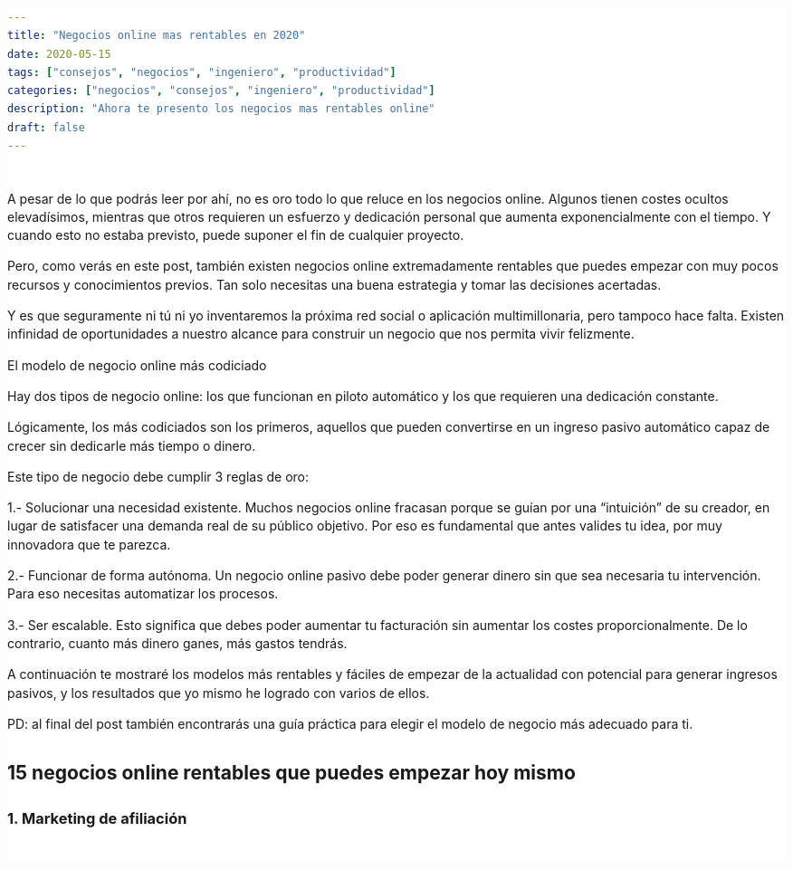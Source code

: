 ```yaml
---
title: "Negocios online mas rentables en 2020"
date: 2020-05-15
tags: ["consejos", "negocios", "ingeniero", "productividad"]
categories: ["negocios", "consejos", "ingeniero", "productividad"]
description: "Ahora te presento los negocios mas rentables online"
draft: false
---
```


#
A pesar de lo que podrás leer por ahí, no es oro todo lo que reluce en los negocios online. Algunos tienen costes ocultos elevadísimos, mientras que otros requieren un esfuerzo y dedicación personal que aumenta exponencialmente con el tiempo. Y cuando esto no estaba previsto, puede suponer el fin de cualquier proyecto.

Pero, como verás en este post, también existen negocios online extremadamente rentables que puedes empezar con muy pocos recursos y conocimientos previos. Tan solo necesitas una buena estrategia y tomar las decisiones acertadas.


Y es que seguramente ni tú ni yo inventaremos la próxima red social o aplicación multimillonaria, pero tampoco hace falta. Existen infinidad de oportunidades a nuestro alcance para construir un negocio que nos permita vivir felizmente.

El modelo de negocio online más codiciado

Hay dos tipos de negocio online: los que funcionan en piloto automático y los que requieren una dedicación constante.

Lógicamente, los más codiciados son los primeros, aquellos que pueden convertirse en un ingreso pasivo automático capaz de crecer sin dedicarle más tiempo o dinero.

Este tipo de negocio debe cumplir 3 reglas de oro:

1.- Solucionar una necesidad existente. Muchos negocios online fracasan porque se guían por una “intuición” de su creador, en lugar de satisfacer una demanda real de su público objetivo. Por eso es fundamental que antes valides tu idea, por muy innovadora que te parezca.

2.- Funcionar de forma autónoma. Un negocio online pasivo debe poder generar dinero sin que sea necesaria tu intervención. Para eso necesitas automatizar los procesos.


3.- Ser escalable. Esto significa que debes poder aumentar tu facturación sin aumentar los costes proporcionalmente. De lo contrario, cuanto más dinero ganes, más gastos tendrás.  

A continuación te mostraré los modelos más rentables y fáciles de empezar de la actualidad con potencial para generar ingresos pasivos, y los resultados que yo mismo he logrado con varios de ellos.

PD: al final del post también encontrarás una guía práctica para elegir el modelo de negocio más adecuado para ti.

## 15 negocios online rentables que puedes empezar hoy mismo

### 1. Marketing de afiliación
  